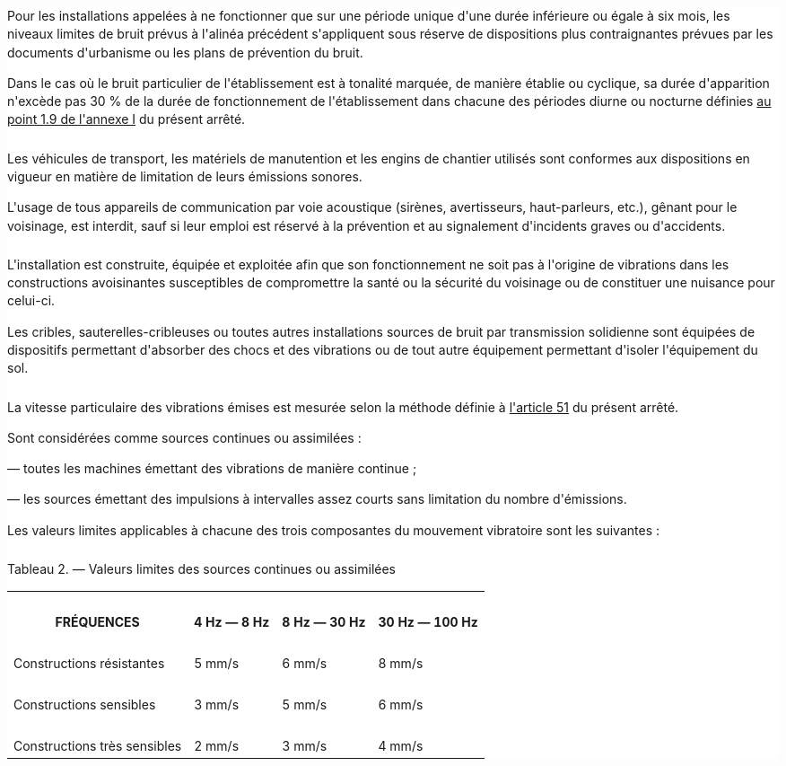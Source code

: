 Pour les installations appelées à ne fonctionner que sur une période unique d'une durée inférieure ou égale à six mois, les niveaux limites de bruit prévus à l'alinéa précédent s'appliquent sous réserve de dispositions plus contraignantes prévues par les documents d'urbanisme ou les plans de prévention du bruit.

Dans le cas où le bruit particulier de l'établissement est à tonalité marquée, de manière établie ou cyclique, sa durée d'apparition n'excède pas 30 % de la durée de fonctionnement de l'établissement dans chacune des périodes diurne ou nocturne définies [au point 1.9 de l'annexe I](#annexe-i-:-méthodes-de-mesure-des-émissions-sonores) du présent arrêté.

### 

Les véhicules de transport, les matériels de manutention et les engins de chantier utilisés sont conformes aux dispositions en vigueur en matière de limitation de leurs émissions sonores.

L'usage de tous appareils de communication par voie acoustique (sirènes, avertisseurs, haut-parleurs, etc.), gênant pour le voisinage, est interdit, sauf si leur emploi est réservé à la prévention et au signalement d'incidents graves ou d'accidents.

### 

L'installation est construite, équipée et exploitée afin que son fonctionnement ne soit pas à l'origine de vibrations dans les constructions avoisinantes susceptibles de compromettre la santé ou la sécurité du voisinage ou de constituer une nuisance pour celui-ci.

Les cribles, sauterelles-cribleuses ou toutes autres installations sources de bruit par transmission solidienne sont équipées de dispositifs permettant d'absorber des chocs et des vibrations ou de tout autre équipement permettant d'isoler l'équipement du sol.

### 

La vitesse particulaire des vibrations émises est mesurée selon la méthode définie à [l'article 51](#article-51) du présent arrêté.

Sont considérées comme sources continues ou assimilées :

― toutes les machines émettant des vibrations de manière continue ;

― les sources émettant des impulsions à intervalles assez courts sans limitation du nombre d'émissions.

Les valeurs limites applicables à chacune des trois composantes du mouvement vibratoire sont les suivantes :

### 

Tableau 2. ― Valeurs limites des sources continues ou assimilées

<table><tr><th colspan="1" rowspan="1"><br/>FRÉQUENCES</th><th colspan="1" rowspan="1"><br/>4 Hz ― 8 Hz</th><th colspan="1" rowspan="1"><br/>8 Hz ― 30 Hz</th><th colspan="0" rowspan="1"><br/>30 Hz ― 100 Hz</th></tr><tr><td colspan="1" rowspan="1"><br/>Constructions résistantes</td><td colspan="1" rowspan="1"><br/>5 mm/s</td><td colspan="1" rowspan="1"><br/>6 mm/s</td><td colspan="1" rowspan="1"><br/>8 mm/s</td></tr><tr><td colspan="1" rowspan="1"><br/>Constructions sensibles</td><td colspan="1" rowspan="1"><br/>3 mm/s</td><td colspan="1" rowspan="1"><br/>5 mm/s</td><td colspan="1" rowspan="1"><br/>6 mm/s</td></tr><tr><td colspan="1" rowspan="1"><br/>Constructions très sensibles</td><td colspan="1" rowspan="1"><br/>2 mm/s</td><td colspan="1" rowspan="1"><br/>3 mm/s</td><td colspan="1" rowspan="1"><br/>4 mm/s</td></tr></table>

### 
